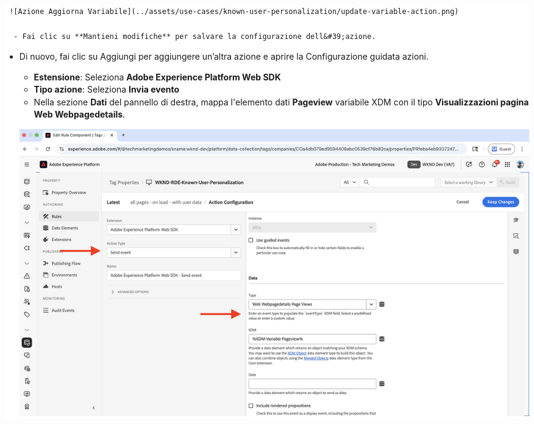      ![Azione Aggiorna Variabile](../assets/use-cases/known-user-personalization/update-variable-action.png)

      - Fai clic su **Mantieni modifiche** per salvare la configurazione dell&#39;azione.

   - Di nuovo, fai clic su Aggiungi per aggiungere un’altra azione e aprire la Configurazione guidata azioni.

      - **Estensione**: Seleziona **Adobe Experience Platform Web SDK**
      - **Tipo azione**: Seleziona **Invia evento**
      - Nella sezione **Dati** del pannello di destra, mappa l&#39;elemento dati **Pageview** variabile XDM con il tipo **Visualizzazioni pagina Web Webpagedetails**.

     ![Invia azione evento](../assets/use-cases/known-user-personalization/send-event-action.png)
